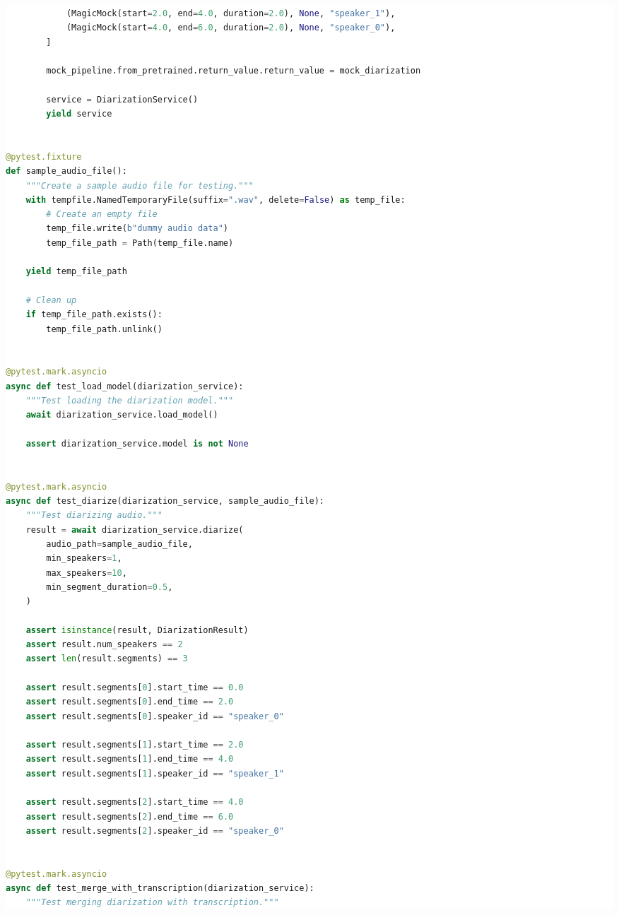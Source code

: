 ```python
            (MagicMock(start=2.0, end=4.0, duration=2.0), None, "speaker_1"),
            (MagicMock(start=4.0, end=6.0, duration=2.0), None, "speaker_0"),
        ]
        
        mock_pipeline.from_pretrained.return_value.return_value = mock_diarization
        
        service = DiarizationService()
        yield service


@pytest.fixture
def sample_audio_file():
    """Create a sample audio file for testing."""
    with tempfile.NamedTemporaryFile(suffix=".wav", delete=False) as temp_file:
        # Create an empty file
        temp_file.write(b"dummy audio data")
        temp_file_path = Path(temp_file.name)
    
    yield temp_file_path
    
    # Clean up
    if temp_file_path.exists():
        temp_file_path.unlink()


@pytest.mark.asyncio
async def test_load_model(diarization_service):
    """Test loading the diarization model."""
    await diarization_service.load_model()
    
    assert diarization_service.model is not None


@pytest.mark.asyncio
async def test_diarize(diarization_service, sample_audio_file):
    """Test diarizing audio."""
    result = await diarization_service.diarize(
        audio_path=sample_audio_file,
        min_speakers=1,
        max_speakers=10,
        min_segment_duration=0.5,
    )
    
    assert isinstance(result, DiarizationResult)
    assert result.num_speakers == 2
    assert len(result.segments) == 3
    
    assert result.segments[0].start_time == 0.0
    assert result.segments[0].end_time == 2.0
    assert result.segments[0].speaker_id == "speaker_0"
    
    assert result.segments[1].start_time == 2.0
    assert result.segments[1].end_time == 4.0
    assert result.segments[1].speaker_id == "speaker_1"
    
    assert result.segments[2].start_time == 4.0
    assert result.segments[2].end_time == 6.0
    assert result.segments[2].speaker_id == "speaker_0"


@pytest.mark.asyncio
async def test_merge_with_transcription(diarization_service):
    """Test merging diarization with transcription."""
```
